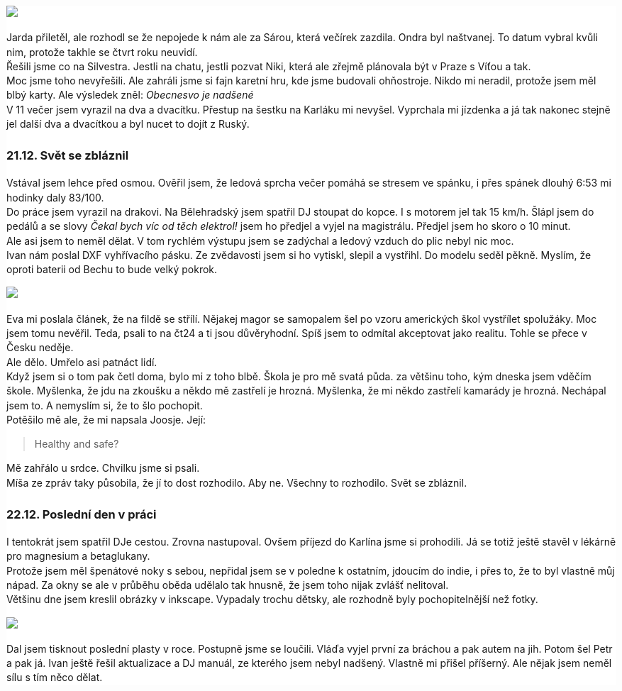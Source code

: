 <a href="../images/2023_december/20_2.jpg" target="_blank"><img src="../images/thumbnails/2023_december/20_2.jpg"></a>

Jarda přiletěl, ale rozhodl se že nepojede k nám ale za Sárou, která večírek zazdila. Ondra byl naštvanej. To datum vybral kvůli nim, protože takhle se čtvrt roku neuvidí.<br>
Řešili jsme co na Silvestra. Jestli na chatu, jestli pozvat Niki, která ale zřejmě plánovala být v Praze s Víťou a tak.<br>
Moc jsme toho nevyřešili. Ale zahráli jsme si fajn karetní hru, kde jsme budovali ohňostroje. Nikdo mi neradil, protože jsem měl blbý karty. Ale výsledek zněl: *Obecnesvo je nadšené*<br>
V 11 večer jsem vyrazil na dva a dvacítku. Přestup na šestku na Karláku mi nevyšel. Vyprchala mi jízdenka a já tak nakonec stejně jel další dva a dvacítkou a byl nucet to dojít z Ruský.

### 21.12. Svět se zbláznil

Vstával jsem lehce před osmou. Ověřil jsem, že ledová sprcha večer pomáhá se stresem ve spánku, i přes spánek dlouhý 6:53 mi hodinky daly 83/100.<br>
Do práce jsem vyrazil na drakovi. Na Bělehradský jsem spatřil DJ stoupat do kopce. I s motorem jel tak 15 km/h. Šlápl jsem do pedálů a se slovy *Čekal bych víc od těch elektrol!* jsem ho předjel a vyjel na magistrálu. Předjel jsem ho skoro o 10 minut.<br>
Ale asi jsem to neměl dělat. V tom rychlém výstupu jsem se zadýchal a ledový vzduch do plic nebyl nic moc.<br>
Ivan nám poslal DXF vyhřívacího pásku. Ze zvědavosti jsem si ho vytiskl, slepil a vystřihl. Do modelu seděl pěkně. Myslím, že oproti baterii od Bechu to bude velký pokrok.

<a href="../images/2023_december/21_1.jpg" target="_blank"><img src="../images/thumbnails/2023_december/21_1.jpg"></a>

Eva mi poslala článek, že na fildě se střílí. Nějakej magor se samopalem šel po vzoru amerických škol vystřílet spolužáky. Moc jsem tomu nevěřil. Teda, psali to na čt24 a ti jsou důvěryhodní. Spíš jsem to odmítal akceptovat jako realitu. Tohle se přece v Česku neděje.<br>
Ale dělo. Umřelo asi patnáct lidí.<br>
Když jsem si o tom pak četl doma, bylo mi z toho blbě. Škola je pro mě svatá půda. za většinu toho, kým dneska jsem vděčím škole. Myšlenka, že jdu na zkoušku a někdo mě zastřelí je hrozná. Myšlenka, že mi někdo zastřelí kamarády je hrozná. Nechápal jsem to. A nemyslím si, že to šlo pochopit.<br>
Potěšilo mě ale, že mi napsala Joosje. Její:

> Healthy and safe?

Mě zahřálo u srdce. Chvilku jsme si psali.<br>
Míša ze zpráv taky působila, že jí to dost rozhodilo. Aby ne. Všechny to rozhodilo. Svět se zbláznil.

### 22.12. Poslední den v práci

I tentokrát jsem spatřil DJe cestou. Zrovna nastupoval. Ovšem příjezd do Karlína jsme si prohodili. Já se totiž ještě stavěl v lékárně pro magnesium a betaglukany.<br>
Protože jsem měl špenátové noky s sebou, nepřidal jsem se v poledne k ostatním, jdoucím do indie, i přes to, že to byl vlastně můj nápad. Za okny se ale v průběhu oběda udělalo tak hnusně, že jsem toho nijak zvlášť nelitoval.<br>
Většinu dne jsem kreslil obrázky v inkscape. Vypadaly trochu dětsky, ale rozhodně byly pochopitelnější než fotky.

<a href="../images/2023_december/22_1.jpg" target="_blank"><img src="../images/thumbnails/2023_december/22_1.jpg"></a>

Dal jsem tisknout poslední plasty v roce. Postupně jsme se loučili. Vláďa vyjel první za bráchou a pak autem na jih. Potom šel Petr a pak já. Ivan ještě řešil aktualizace a DJ manuál, ze kterého jsem nebyl nadšený. Vlastně mi přišel příšerný. Ale nějak jsem neměl sílu s tím něco dělat.
